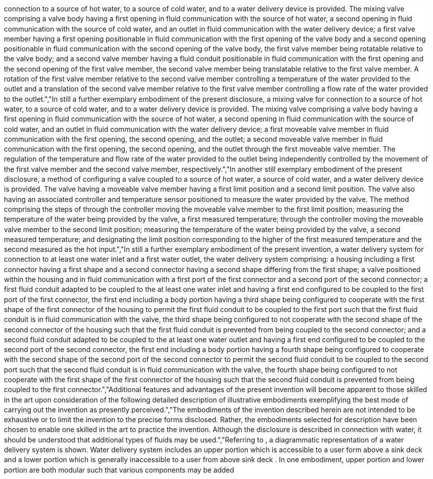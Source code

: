 connection to a source of hot water, to a source of cold water, and to a water delivery device is provided. The mixing valve comprising a valve body having a first opening in fluid communication with the source of hot water, a second opening in fluid communication with the source of cold water, and an outlet in fluid communication with the water delivery device; a first valve member having a first opening positionable in fluid communication with the first opening of the valve body and a second opening positionable in fluid communication with the second opening of the valve body, the first valve member being rotatable relative to the valve body; and a second valve member having a fluid conduit positionable in fluid communication with the first opening and the second opening of the first valve member, the second valve member being translatable relative to the first valve member. A rotation of the first valve member relative to the second valve member controlling a temperature of the water provided to the outlet and a translation of the second valve member relative to the first valve member controlling a flow rate of the water provided to the outlet.","In still a further exemplary embodiment of the present disclosure, a mixing valve for connection to a source of hot water, to a source of cold water, and to a water delivery device is provided. The mixing valve comprising a valve body having a first opening in fluid communication with the source of hot water, a second opening in fluid communication with the source of cold water, and an outlet in fluid communication with the water delivery device; a first moveable valve member in fluid communication with the first opening, the second opening, and the outlet; a second moveable valve member in fluid communication with the first opening, the second opening, and the outlet through the first moveable valve member. The regulation of the temperature and flow rate of the water provided to the outlet being independently controlled by the movement of the first valve member and the second valve member, respectively.","In another still exemplary embodiment of the present disclosure, a method of configuring a valve coupled to a source of hot water, a source of cold water, and a water delivery device is provided. The valve having a moveable valve member having a first limit position and a second limit position. The valve also having an associated controller and temperature sensor positioned to measure the water provided by the valve. The method comprising the steps of through the controller moving the moveable valve member to the first limit position; measuring the temperature of the water being provided by the valve, a first measured temperature; through the controller moving the moveable valve member to the second limit position; measuring the temperature of the water being provided by the valve, a second measured temperature; and designating the limit position corresponding to the higher of the first measured temperature and the second measured as the hot input.","In still a further exemplary embodiment of the present invention, a water delivery system for connection to at least one water inlet and a first water outlet, the water delivery system comprising: a housing including a first connector having a first shape and a second connector having a second shape differing from the first shape; a valve positioned within the housing and in fluid communication with a first port of the first connector and a second port of the second connector; a first fluid conduit adapted to be coupled to the at least one water inlet and having a first end configured to be coupled to the first port of the first connector, the first end including a body portion having a third shape being configured to cooperate with the first shape of the first connector of the housing to permit the first fluid conduit to be coupled to the first port such that the first fluid conduit is in fluid communication with the valve, the third shape being configured to not cooperate with the second shape of the second connector of the housing such that the first fluid conduit is prevented from being coupled to the second connector; and a second fluid conduit adapted to be coupled to the at least one water outlet and having a first end configured to be coupled to the second port of the second connector, the first end including a body portion having a fourth shape being configured to cooperate with the second shape of the second port of the second connector to permit the second fluid conduit to be coupled to the second port such that the second fluid conduit is in fluid communication with the valve, the fourth shape being configured to not cooperate with the first shape of the first connector of the housing such that the second fluid conduit is prevented from being coupled to the first connector.","Additional features and advantages of the present invention will become apparent to those skilled in the art upon consideration of the following detailed description of illustrative embodiments exemplifying the best mode of carrying out the invention as presently perceived.","The embodiments of the invention described herein are not intended to be exhaustive or to limit the invention to the precise forms disclosed. Rather, the embodiments selected for description have been chosen to enable one skilled in the art to practice the invention. Although the disclosure is described in connection with water, it should be understood that additional types of fluids may be used.","Referring to , a diagrammatic representation of a water delivery system  is shown. Water delivery system  includes an upper portion  which is accessible to a user form above a sink deck  and a lower portion  which is generally inaccessible to a user from above sink deck . In one embodiment, upper portion  and lower portion  are both modular such that various components may be added